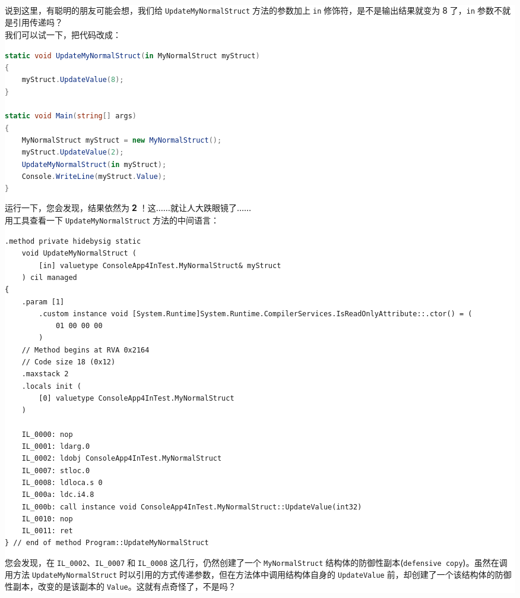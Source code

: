 说到这里，有聪明的朋友可能会想，我们给 `UpdateMyNormalStruct` 方法的参数加上 `in` 修饰符，是不是输出结果就变为 8 了，`in` 参数不就是引用传递吗？  
我们可以试一下，把代码改成：

```csharp
static void UpdateMyNormalStruct(in MyNormalStruct myStruct)
{
    myStruct.UpdateValue(8);
}

static void Main(string[] args)
{
    MyNormalStruct myStruct = new MyNormalStruct();
    myStruct.UpdateValue(2);
    UpdateMyNormalStruct(in myStruct);
    Console.WriteLine(myStruct.Value); 
}
```

运行一下，您会发现，结果依然为 **2** ！这……就让人大跌眼镜了……  
用工具查看一下 `UpdateMyNormalStruct` 方法的中间语言：

```msil
.method private hidebysig static 
	void UpdateMyNormalStruct (
		[in] valuetype ConsoleApp4InTest.MyNormalStruct& myStruct
	) cil managed 
{
	.param [1]
		.custom instance void [System.Runtime]System.Runtime.CompilerServices.IsReadOnlyAttribute::.ctor() = (
			01 00 00 00
		)
	// Method begins at RVA 0x2164
	// Code size 18 (0x12)
	.maxstack 2
	.locals init (
		[0] valuetype ConsoleApp4InTest.MyNormalStruct
	)

	IL_0000: nop
	IL_0001: ldarg.0
	IL_0002: ldobj ConsoleApp4InTest.MyNormalStruct 
	IL_0007: stloc.0
	IL_0008: ldloca.s 0
	IL_000a: ldc.i4.8
	IL_000b: call instance void ConsoleApp4InTest.MyNormalStruct::UpdateValue(int32)
	IL_0010: nop
	IL_0011: ret
} // end of method Program::UpdateMyNormalStruct
```

您会发现，在 `IL_0002`、`IL_0007` 和 `IL_0008` 这几行，仍然创建了一个 `MyNormalStruct` 结构体的防御性副本(`defensive copy`)。虽然在调用方法 `UpdateMyNormalStruct` 时以引用的方式传递参数，但在方法体中调用结构体自身的 `UpdateValue` 前，却创建了一个该结构体的防御性副本，改变的是该副本的 `Value`。这就有点奇怪了，不是吗？


[^1]: <https://ittranslator.cn/dotnet/csharp/2020/10/26/c-7-2-talk-about-readonly-struct.html>   C# 中的只读结构体
[^2]: <https://ittranslator.cn/dotnet/csharp/2020/09/14/difference-between-struct-and-class-in-c-sharp.html>   C# 中 Struct 和 Class 的区别总结
[^IntPtr]: <https://docs.microsoft.com/zh-cn/dotnet/api/system.intptr.size#System_IntPtr_Size>  IntPtr.Size